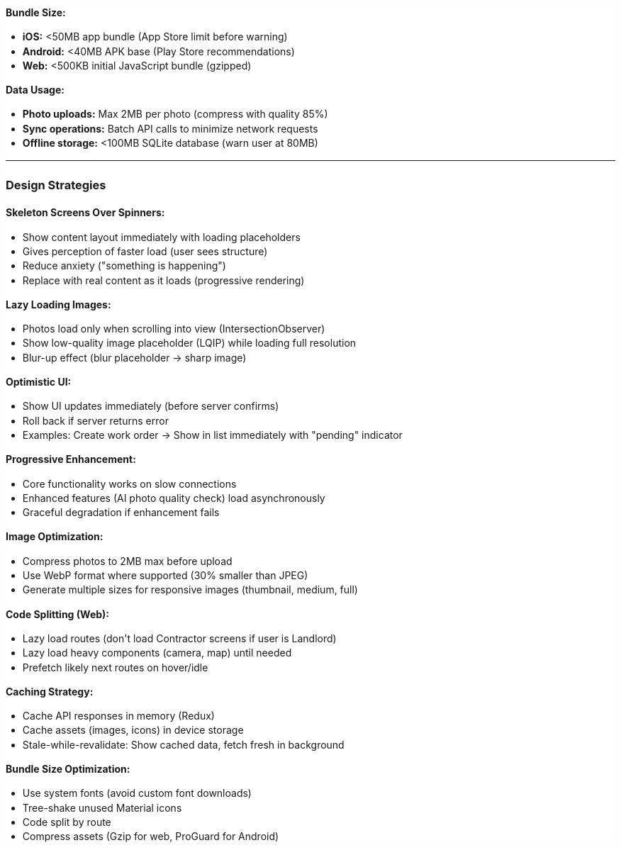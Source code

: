 **Bundle Size:**
- **iOS:** <50MB app bundle (App Store limit before warning)
- **Android:** <40MB APK base (Play Store recommendations)
- **Web:** <500KB initial JavaScript bundle (gzipped)

**Data Usage:**
- **Photo uploads:** Max 2MB per photo (compress with quality 85%)
- **Sync operations:** Batch API calls to minimize network requests
- **Offline storage:** <100MB SQLite database (warn user at 80MB)

---

### Design Strategies

**Skeleton Screens Over Spinners:**
- Show content layout immediately with loading placeholders
- Gives perception of faster load (user sees structure)
- Reduce anxiety ("something is happening")
- Replace with real content as it loads (progressive rendering)

**Lazy Loading Images:**
- Photos load only when scrolling into view (IntersectionObserver)
- Show low-quality image placeholder (LQIP) while loading full resolution
- Blur-up effect (blur placeholder → sharp image)

**Optimistic UI:**
- Show UI updates immediately (before server confirms)
- Roll back if server returns error
- Examples: Create work order → Show in list immediately with "pending" indicator

**Progressive Enhancement:**
- Core functionality works on slow connections
- Enhanced features (AI photo quality check) load asynchronously
- Graceful degradation if enhancement fails

**Image Optimization:**
- Compress photos to 2MB max before upload
- Use WebP format where supported (30% smaller than JPEG)
- Generate multiple sizes for responsive images (thumbnail, medium, full)

**Code Splitting (Web):**
- Lazy load routes (don't load Contractor screens if user is Landlord)
- Lazy load heavy components (camera, map) until needed
- Prefetch likely next routes on hover/idle

**Caching Strategy:**
- Cache API responses in memory (Redux)
- Cache assets (images, icons) in device storage
- Stale-while-revalidate: Show cached data, fetch fresh in background

**Bundle Size Optimization:**
- Use system fonts (avoid custom font downloads)
- Tree-shake unused Material icons
- Code split by route
- Compress assets (Gzip for web, ProGuard for Android)
